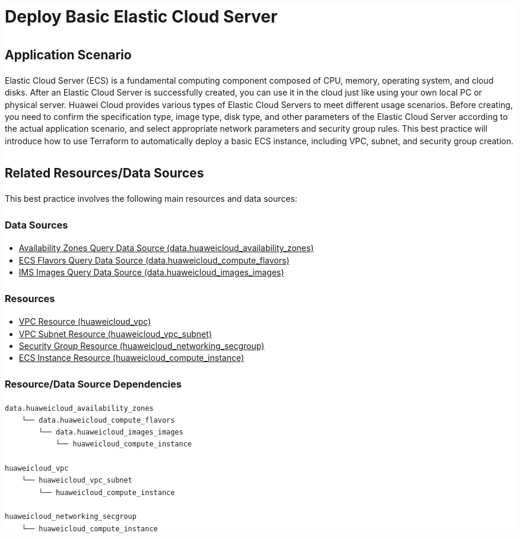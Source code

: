 # Deploy Basic Elastic Cloud Server

## Application Scenario

Elastic Cloud Server (ECS) is a fundamental computing component composed of CPU, memory, operating system, and cloud disks. After an Elastic Cloud Server is successfully created, you can use it in the cloud just like using your own local PC or physical server. Huawei Cloud provides various types of Elastic Cloud Servers to meet different usage scenarios. Before creating, you need to confirm the specification type, image type, disk type, and other parameters of the Elastic Cloud Server according to the actual application scenario, and select appropriate network parameters and security group rules. This best practice will introduce how to use Terraform to automatically deploy a basic ECS instance, including VPC, subnet, and security group creation.

## Related Resources/Data Sources

This best practice involves the following main resources and data sources:

### Data Sources

- [Availability Zones Query Data Source (data.huaweicloud_availability_zones)](https://registry.terraform.io/providers/huaweicloud/huaweicloud/latest/docs/data-sources/availability_zones)
- [ECS Flavors Query Data Source (data.huaweicloud_compute_flavors)](https://registry.terraform.io/providers/huaweicloud/huaweicloud/latest/docs/data-sources/compute_flavors)
- [IMS Images Query Data Source (data.huaweicloud_images_images)](https://registry.terraform.io/providers/huaweicloud/huaweicloud/latest/docs/data-sources/images_images)

### Resources

- [VPC Resource (huaweicloud_vpc)](https://registry.terraform.io/providers/huaweicloud/huaweicloud/latest/docs/resources/vpc)
- [VPC Subnet Resource (huaweicloud_vpc_subnet)](https://registry.terraform.io/providers/huaweicloud/huaweicloud/latest/docs/resources/vpc_subnet)
- [Security Group Resource (huaweicloud_networking_secgroup)](https://registry.terraform.io/providers/huaweicloud/huaweicloud/latest/docs/resources/networking_secgroup)
- [ECS Instance Resource (huaweicloud_compute_instance)](https://registry.terraform.io/providers/huaweicloud/huaweicloud/latest/docs/resources/compute_instance)

### Resource/Data Source Dependencies

```
data.huaweicloud_availability_zones
    └── data.huaweicloud_compute_flavors
        └── data.huaweicloud_images_images
            └── huaweicloud_compute_instance

huaweicloud_vpc
    └── huaweicloud_vpc_subnet
        └── huaweicloud_compute_instance

huaweicloud_networking_secgroup
    └── huaweicloud_compute_instance
```
